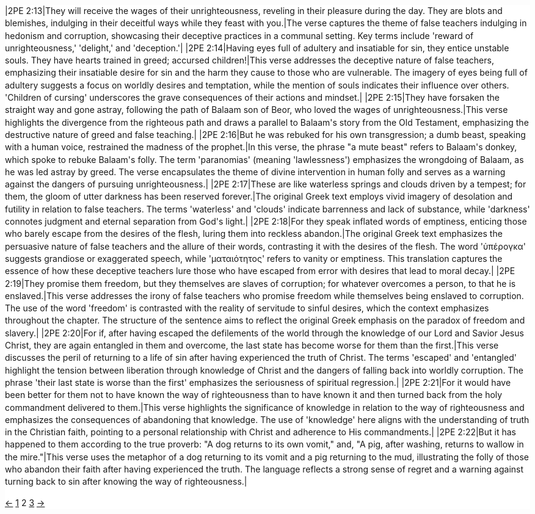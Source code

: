 |2PE 2:13|They will receive the wages of their unrighteousness, reveling in their pleasure during the day. They are blots and blemishes, indulging in their deceitful ways while they feast with you.|The verse captures the theme of false teachers indulging in hedonism and corruption, showcasing their deceptive practices in a communal setting. Key terms include 'reward of unrighteousness,' 'delight,' and 'deception.'|
|2PE 2:14|Having eyes full of adultery and insatiable for sin, they entice unstable souls. They have hearts trained in greed; accursed children!|This verse addresses the deceptive nature of false teachers, emphasizing their insatiable desire for sin and the harm they cause to those who are vulnerable. The imagery of eyes being full of adultery suggests a focus on worldly desires and temptation, while the mention of souls indicates their influence over others. 'Children of cursing' underscores the grave consequences of their actions and mindset.|
|2PE 2:15|They have forsaken the straight way and gone astray, following the path of Balaam son of Beor, who loved the wages of unrighteousness.|This verse highlights the divergence from the righteous path and draws a parallel to Balaam's story from the Old Testament, emphasizing the destructive nature of greed and false teaching.|
|2PE 2:16|But he was rebuked for his own transgression; a dumb beast, speaking with a human voice, restrained the madness of the prophet.|In this verse, the phrase "a mute beast" refers to Balaam's donkey, which spoke to rebuke Balaam's folly. The term 'paranomias' (meaning 'lawlessness') emphasizes the wrongdoing of Balaam, as he was led astray by greed. The verse encapsulates the theme of divine intervention in human folly and serves as a warning against the dangers of pursuing unrighteousness.|
|2PE 2:17|These are like waterless springs and clouds driven by a tempest; for them, the gloom of utter darkness has been reserved forever.|The original Greek text employs vivid imagery of desolation and futility in relation to false teachers. The terms 'waterless' and 'clouds' indicate barrenness and lack of substance, while 'darkness' connotes judgment and eternal separation from God's light.|
|2PE 2:18|For they speak inflated words of emptiness, enticing those who barely escape from the desires of the flesh, luring them into reckless abandon.|The original Greek text emphasizes the persuasive nature of false teachers and the allure of their words, contrasting it with the desires of the flesh. The word 'ὑπέρογκα' suggests grandiose or exaggerated speech, while 'ματαιότητος' refers to vanity or emptiness. This translation captures the essence of how these deceptive teachers lure those who have escaped from error with desires that lead to moral decay.|
|2PE 2:19|They promise them freedom, but they themselves are slaves of corruption; for whatever overcomes a person, to that he is enslaved.|This verse addresses the irony of false teachers who promise freedom while themselves being enslaved to corruption. The use of the word 'freedom' is contrasted with the reality of servitude to sinful desires, which the context emphasizes throughout the chapter. The structure of the sentence aims to reflect the original Greek emphasis on the paradox of freedom and slavery.|
|2PE 2:20|For if, after having escaped the defilements of the world through the knowledge of our Lord and Savior Jesus Christ, they are again entangled in them and overcome, the last state has become worse for them than the first.|This verse discusses the peril of returning to a life of sin after having experienced the truth of Christ. The terms 'escaped' and 'entangled' highlight the tension between liberation through knowledge of Christ and the dangers of falling back into worldly corruption. The phrase 'their last state is worse than the first' emphasizes the seriousness of spiritual regression.|
|2PE 2:21|For it would have been better for them not to have known the way of righteousness than to have known it and then turned back from the holy commandment delivered to them.|This verse highlights the significance of knowledge in relation to the way of righteousness and emphasizes the consequences of abandoning that knowledge. The use of 'knowledge' here aligns with the understanding of truth in the Christian faith, pointing to a personal relationship with Christ and adherence to His commandments.|
|2PE 2:22|But it has happened to them according to the true proverb: "A dog returns to its own vomit," and, "A pig, after washing, returns to wallow in the mire."|This verse uses the metaphor of a dog returning to its vomit and a pig returning to the mud, illustrating the folly of those who abandon their faith after having experienced the truth. The language reflects a strong sense of regret and a warning against turning back to sin after knowing the way of righteousness.|


[<-](./chapter_1.md) [1](./chapter_1.md) 2 [3](./chapter_3.md) [->](./chapter_3.md)
